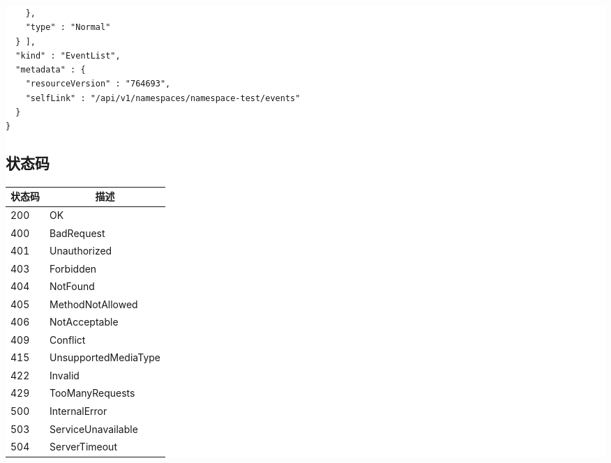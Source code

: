 ```
    },
    "type" : "Normal"
  } ],
  "kind" : "EventList",
  "metadata" : {
    "resourceVersion" : "764693",
    "selfLink" : "/api/v1/namespaces/namespace-test/events"
  }
}
```

## 状态码

|状态码|描述|
|--|--|
|200|OK|
|400|BadRequest|
|401|Unauthorized|
|403|Forbidden|
|404|NotFound|
|405|MethodNotAllowed|
|406|NotAcceptable|
|409|Conflict|
|415|UnsupportedMediaType|
|422|Invalid|
|429|TooManyRequests|
|500|InternalError|
|503|ServiceUnavailable|
|504|ServerTimeout|


